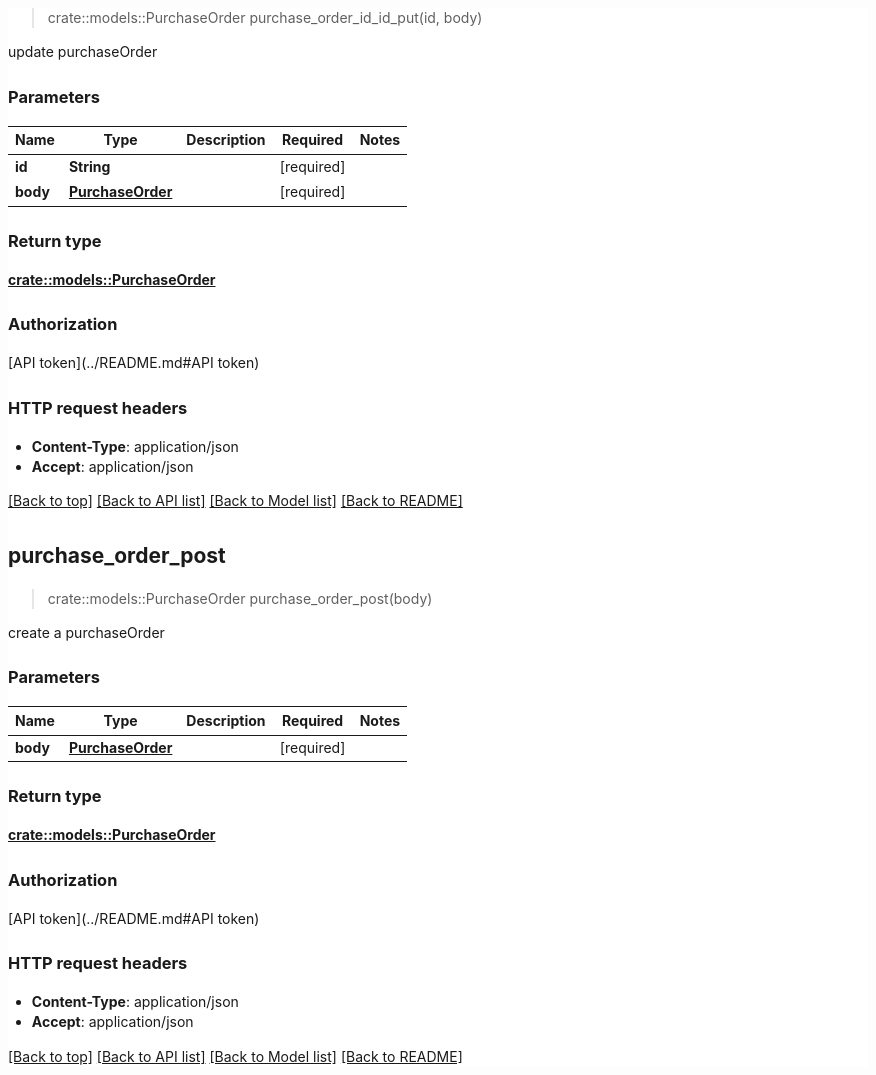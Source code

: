 > crate::models::PurchaseOrder purchase_order_id_id_put(id, body)


update purchaseOrder

### Parameters


Name | Type | Description  | Required | Notes
------------- | ------------- | ------------- | ------------- | -------------
**id** | **String** |  | [required] |
**body** | [**PurchaseOrder**](PurchaseOrder.md) |  | [required] |

### Return type

[**crate::models::PurchaseOrder**](purchaseOrder.md)

### Authorization

[API token](../README.md#API token)

### HTTP request headers

- **Content-Type**: application/json
- **Accept**: application/json

[[Back to top]](#) [[Back to API list]](../README.md#documentation-for-api-endpoints) [[Back to Model list]](../README.md#documentation-for-models) [[Back to README]](../README.md)


## purchase_order_post

> crate::models::PurchaseOrder purchase_order_post(body)


create a purchaseOrder

### Parameters


Name | Type | Description  | Required | Notes
------------- | ------------- | ------------- | ------------- | -------------
**body** | [**PurchaseOrder**](PurchaseOrder.md) |  | [required] |

### Return type

[**crate::models::PurchaseOrder**](purchaseOrder.md)

### Authorization

[API token](../README.md#API token)

### HTTP request headers

- **Content-Type**: application/json
- **Accept**: application/json

[[Back to top]](#) [[Back to API list]](../README.md#documentation-for-api-endpoints) [[Back to Model list]](../README.md#documentation-for-models) [[Back to README]](../README.md)

